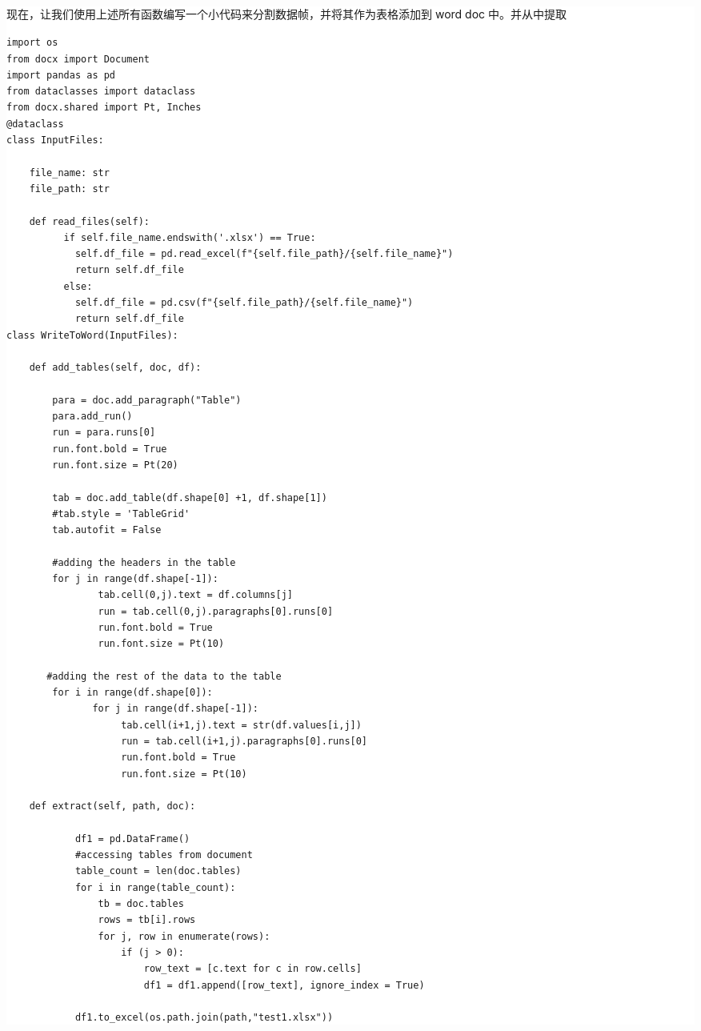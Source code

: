 现在，让我们使用上述所有函数编写一个小代码来分割数据帧，并将其作为表格添加到 word doc 中。并从中提取

```
import os
from docx import Document
import pandas as pd
from dataclasses import dataclass 
from docx.shared import Pt, Inches
@dataclass
class InputFiles:

    file_name: str
    file_path: str

    def read_files(self):
          if self.file_name.endswith('.xlsx') == True:
            self.df_file = pd.read_excel(f"{self.file_path}/{self.file_name}")
            return self.df_file
          else:
            self.df_file = pd.csv(f"{self.file_path}/{self.file_name}")
            return self.df_file
class WriteToWord(InputFiles):

    def add_tables(self, doc, df):

        para = doc.add_paragraph("Table") 
        para.add_run()     
        run = para.runs[0]
        run.font.bold = True 
        run.font.size = Pt(20)  

        tab = doc.add_table(df.shape[0] +1, df.shape[1])
        #tab.style = 'TableGrid'
        tab.autofit = False

        #adding the headers in the table
        for j in range(df.shape[-1]):
                tab.cell(0,j).text = df.columns[j]
                run = tab.cell(0,j).paragraphs[0].runs[0]
                run.font.bold = True
                run.font.size = Pt(10)

       #adding the rest of the data to the table
        for i in range(df.shape[0]):
               for j in range(df.shape[-1]):
                    tab.cell(i+1,j).text = str(df.values[i,j])
                    run = tab.cell(i+1,j).paragraphs[0].runs[0]
                    run.font.bold = True
                    run.font.size = Pt(10)         

    def extract(self, path, doc):

            df1 = pd.DataFrame() 
            #accessing tables from document
            table_count = len(doc.tables)
            for i in range(table_count):
                tb = doc.tables
                rows = tb[i].rows
                for j, row in enumerate(rows):
                    if (j > 0):
                        row_text = [c.text for c in row.cells]
                        df1 = df1.append([row_text], ignore_index = True)

            df1.to_excel(os.path.join(path,"test1.xlsx"))
```